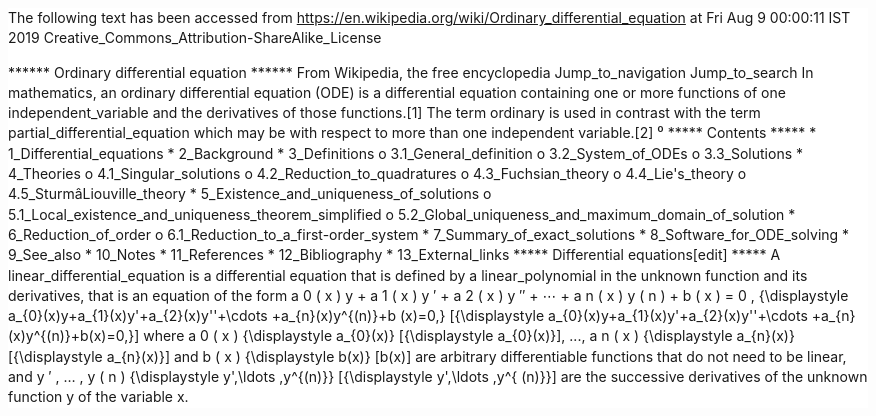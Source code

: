 The following text has been accessed from https://en.wikipedia.org/wiki/Ordinary_differential_equation at Fri Aug 9 00:00:11 IST 2019
Creative_Commons_Attribution-ShareAlike_License




















****** Ordinary differential equation ******
From Wikipedia, the free encyclopedia
Jump_to_navigation Jump_to_search
In mathematics, an ordinary differential equation (ODE) is a differential
equation containing one or more functions of one independent_variable and the
derivatives of those functions.[1] The term ordinary is used in contrast with
the term partial_differential_equation which may be with respect to more than
one independent variable.[2]
⁰
***** Contents *****
    * 1_Differential_equations
    * 2_Background
    * 3_Definitions
          o 3.1_General_definition
          o 3.2_System_of_ODEs
          o 3.3_Solutions
    * 4_Theories
          o 4.1_Singular_solutions
          o 4.2_Reduction_to_quadratures
          o 4.3_Fuchsian_theory
          o 4.4_Lie's_theory
          o 4.5_SturmâLiouville_theory
    * 5_Existence_and_uniqueness_of_solutions
          o 5.1_Local_existence_and_uniqueness_theorem_simplified
          o 5.2_Global_uniqueness_and_maximum_domain_of_solution
    * 6_Reduction_of_order
          o 6.1_Reduction_to_a_first-order_system
    * 7_Summary_of_exact_solutions
    * 8_Software_for_ODE_solving
    * 9_See_also
    * 10_Notes
    * 11_References
    * 12_Bibliography
    * 13_External_links
***** Differential equations[edit] *****
A linear_differential_equation is a differential equation that is defined by a
linear_polynomial in the unknown function and its derivatives, that is an
equation of the form
          a  0   ( x ) y +  a  1   ( x )  y &#x2032;  +  a  2   ( x )  y
      &#x2033;  + &#x22EF; +  a  n   ( x )  y  ( n )   + b ( x ) = 0 ,
      {\displaystyle a_{0}(x)y+a_{1}(x)y'+a_{2}(x)y''+\cdots +a_{n}(x)y^{(n)}+b
      (x)=0,}  [{\displaystyle a_{0}(x)y+a_{1}(x)y'+a_{2}(x)y''+\cdots +a_{n}
      (x)y^{(n)}+b(x)=0,}]
where      a  0   ( x )   {\displaystyle a_{0}(x)}  [{\displaystyle a_{0}(x)}],
...,      a  n   ( x )   {\displaystyle a_{n}(x)}  [{\displaystyle a_{n}(x)}]
and     b ( x )   {\displaystyle b(x)}  [b(x)] are arbitrary differentiable
functions that do not need to be linear, and      y &#x2032;  , &#x2026; ,  y
( n )     {\displaystyle y',\ldots ,y^{(n)}}  [{\displaystyle y',\ldots ,y^{
(n)}}] are the successive derivatives of the unknown function y of the variable
x.
